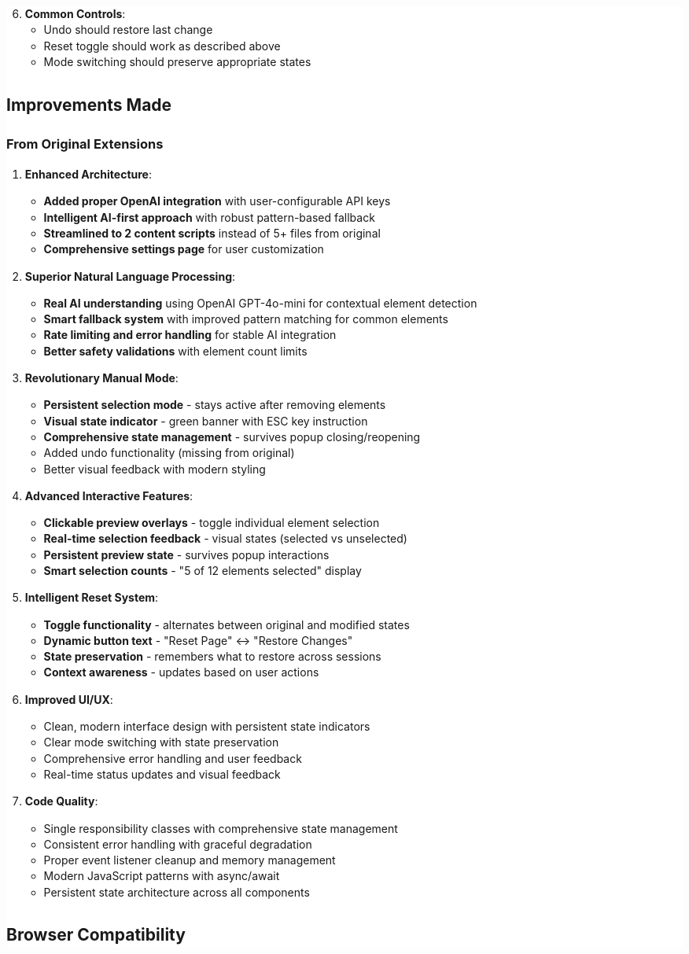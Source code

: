 6. **Common Controls**:
   - Undo should restore last change  
   - Reset toggle should work as described above
   - Mode switching should preserve appropriate states

## Improvements Made

### From Original Extensions

1. **Enhanced Architecture**:
   - **Added proper OpenAI integration** with user-configurable API keys
   - **Intelligent AI-first approach** with robust pattern-based fallback  
   - **Streamlined to 2 content scripts** instead of 5+ files from original
   - **Comprehensive settings page** for user customization

2. **Superior Natural Language Processing**:
   - **Real AI understanding** using OpenAI GPT-4o-mini for contextual element detection
   - **Smart fallback system** with improved pattern matching for common elements
   - **Rate limiting and error handling** for stable AI integration
   - **Better safety validations** with element count limits

3. **Revolutionary Manual Mode**:
   - **Persistent selection mode** - stays active after removing elements
   - **Visual state indicator** - green banner with ESC key instruction
   - **Comprehensive state management** - survives popup closing/reopening
   - Added undo functionality (missing from original)
   - Better visual feedback with modern styling

4. **Advanced Interactive Features**:
   - **Clickable preview overlays** - toggle individual element selection
   - **Real-time selection feedback** - visual states (selected vs unselected)
   - **Persistent preview state** - survives popup interactions
   - **Smart selection counts** - "5 of 12 elements selected" display

5. **Intelligent Reset System**:
   - **Toggle functionality** - alternates between original and modified states
   - **Dynamic button text** - "Reset Page" ↔ "Restore Changes"  
   - **State preservation** - remembers what to restore across sessions
   - **Context awareness** - updates based on user actions

6. **Improved UI/UX**:
   - Clean, modern interface design with persistent state indicators
   - Clear mode switching with state preservation
   - Comprehensive error handling and user feedback
   - Real-time status updates and visual feedback

7. **Code Quality**:
   - Single responsibility classes with comprehensive state management
   - Consistent error handling with graceful degradation
   - Proper event listener cleanup and memory management
   - Modern JavaScript patterns with async/await
   - Persistent state architecture across all components

## Browser Compatibility
